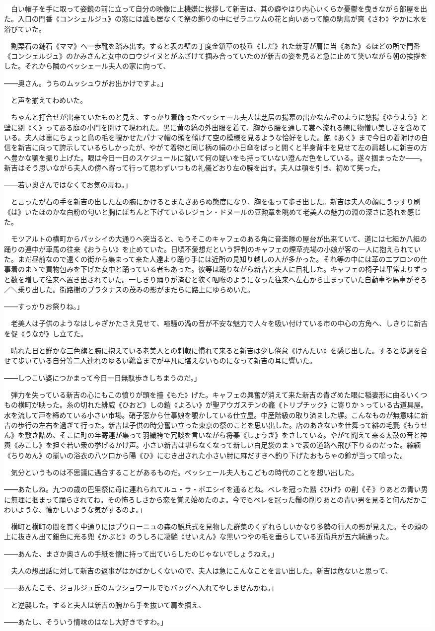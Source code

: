 　白い帽子を手に取って姿鏡の前に立って自分の映像に上機嫌に挨拶して新吉は、其の癖やはり内心いくらか憂鬱を曳きながら部屋を出た。入口の門番《コンシェルジュ》の窓には誰も居なくて祭の飾りの中にゼラニウムの花と向いあって籠の駒鳥が爽《さわ》やかに水を浴びていた。

　割栗石の鋪石《ママ》へ一歩靴を踏み出す。すると表の壁の丁度金鎖草の枝垂《しだ》れた新芽が肩に当《あた》るほどの所で門番《コンシェルジュ》のかみさんと女中のロウジイヌとがふざけて掴み合っていたのが新吉の姿を見ると急に止めて笑いながら朝の挨拶をした。それから隣のベッシェール夫人の家に向って、

――奥さん。うちのムッシュウがお出かけですよ。」

　と声を揃えてわめいた。

　ちゃんと打合せが出来ていたものと見え、すっかり着飾ったベッシェール夫人は芝居の揚幕の出かなんぞのように悠揚《ゆうよう》と壁に剔《く》ってある庭の小門を開けて現われた。黒に黄の縞の外出服を着て、胸から腰を通して裳へ流れる線に物憎い美しさを含めている。夫人は裏にちょっと鳥の毛を覗かせたパナマ帽の頭を傾げて空の模様を見るような恰好をした。飽《あく》まで今日の着附けの自信を新吉に向って誇示しているらしかったが、やがて着物と同じ柄の絹の小日傘をぱっと開くと半身背中を見せて左の肩越しに新吉の方へ豊かな顎を振り上げた。眼は今日一日のスケジュールに就いて何の疑いをも持っていない澄んだ色をしている。遂々掴まったか――。新吉はそう思いながら夫人の傍へ寄って行って思わずいつもの礼儀どおり左の腕を出す。夫人は顎を引き、初めて笑った。

――若い奥さんではなくてお気の毒ね。」

　と言ったが右の手を新吉の出した左の腕にかけるとまたさあらぬ態度になり、胸を張って歩き出した。新吉は夫人の顔にうっすり刷《は》いたほのかな白粉の匂いと胸にぽちんと下げているレジョン・ドヌールの豆勲章を眺めて老美人の魅力の淵の深さに恐れを感じた。





　モツアルトの横町からパッシイの大通りへ突当ると、もうそこのキャフェのある角に音楽隊の屋台が出来ていて、道には七組か八組の踊りの連中が車馬の往来《おうらい》を止めていた。日頃不愛想だという評判のキャフェの煙草売場の小娘が客の一人に抱えられていた。まだ昼前なので遠くの街から集まって来た人達より踊り手には近所の見知り越しの人が多かった。それ等の中には革のエプロンの仕事着のまゝで買物包みを下げた女中と踊っている者もあった。彼等は踊りながら新吉と夫人に目礼した。キャフェの椅子は平常よりずっと数を増して往来へ置き出されていた。一しきり踊りが済むと狭く咽喉のようになった往来へ左右から止まっていた自動車や馬車がぞろ／＼乗り出した。街路樹のプラタナスの茂みの影がまだらに路上にゆらめいた。

――すっかりお祭りね。」

　老美人は子供のようなはしゃぎかたさえ見せて、喧騒の渦の音が不安な魅力で人々を吸い付けている市の中心の方角へ、しきりに新吉を促《うなが》し立てた。

　晴れた日と鮮かな三色旗と腕に抱えている老美人との刺戟に慣れて来ると新吉は少し倦怠《けんたい》を感じ出した。すると歩調を合せて歩いている自分等二人連れのゆるい靴音までが平凡に堪えないものになって新吉の耳に響いた。

――しつこい婆につかまって今日一日無駄歩きしちまうのだ。」

　弾力を失っている新吉の心にもこの憤りが頭を擡《もた》げた。キャフェの興奮が消えて来た新吉の青ざめた眼に稲妻形に曲るいくつもの横町が映った。糸の切れた緋威《ひおど》しの鎧《よろい》が聖アウガスチンの龕《トリプチック》に寄りかゝっている古道具屋。水を流して戸を締めている小さい市場。硝子窓から仕事娘を覗かしている仕立屋。中産階級の取り済ました塀。こんなものが無意味に新吉の歩行の左右を過ぎて行った。新吉は子供の時分奮い立った東京の祭のことを思い出した。店のあきないを仕舞って緋の毛氈《もうせん》を敷き詰め、そこに町の年寄連が集って羽織袴で冗談を言いながら将棊《しょうぎ》をさしている。やがて聞えて来る太鼓の音と神輿《みこし》を担ぐ若い衆の挙げるかけ声。小さい新吉は堪らなくなって新しい白足袋のまゝで表の道路へ飛び下りるのだった。縮緬《ちりめん》の揃いの浴衣の八ツ口から陽《ひ》にむき出された小さい肘に麻だすきへ釣り下げたおもちゃの鈴が当って鳴った。

　気分というものは不思議に遇合することがあるものだ。ベッシェール夫人もこどもの時代のことを想い出した。

――あたしね。九つの歳の巴里祭に母に連れられてルュ・ラ・ボエシイを通るとね。ベレを冠った鬚《ひげ》の削《そ》りあとの青い男に無理に掴まって踊らされてね。その怖ろしさから恋を覚え始めたのよ。今でもベレを冠った鬚の削りあとの青い男を見ると何んだかこわいような、懐かしいような気がするのよ。」

　横町と横町の間を貫く中通りにはブウローニュの森の観兵式を見物した群集のくずれらしいかなり多勢の行人の影が見えた。その頭の上に抜きん出て銀色に光る兜《かぶと》のうしろに凄艶《せいえん》な黒いつやの毛を垂らしている近衛兵が五六騎通った。

――あんた、まさか奥さんの手紙を懐に持って出ていらしたのじゃないでしょうねえ。」

　夫人の想出話に対して新吉の返事がはかばかしくないので、夫人は急にこんなことを言い出した。新吉は危ないと思って、

――あんたこそ、ジョルジュ氏のムウショワールでもバッグへ入れてやしませんかね。」

　と逆襲した。すると夫人は新吉の腕から手を抜いて肩を掴え、

――あたし、そういう情味のはなし大好きですわ。」
